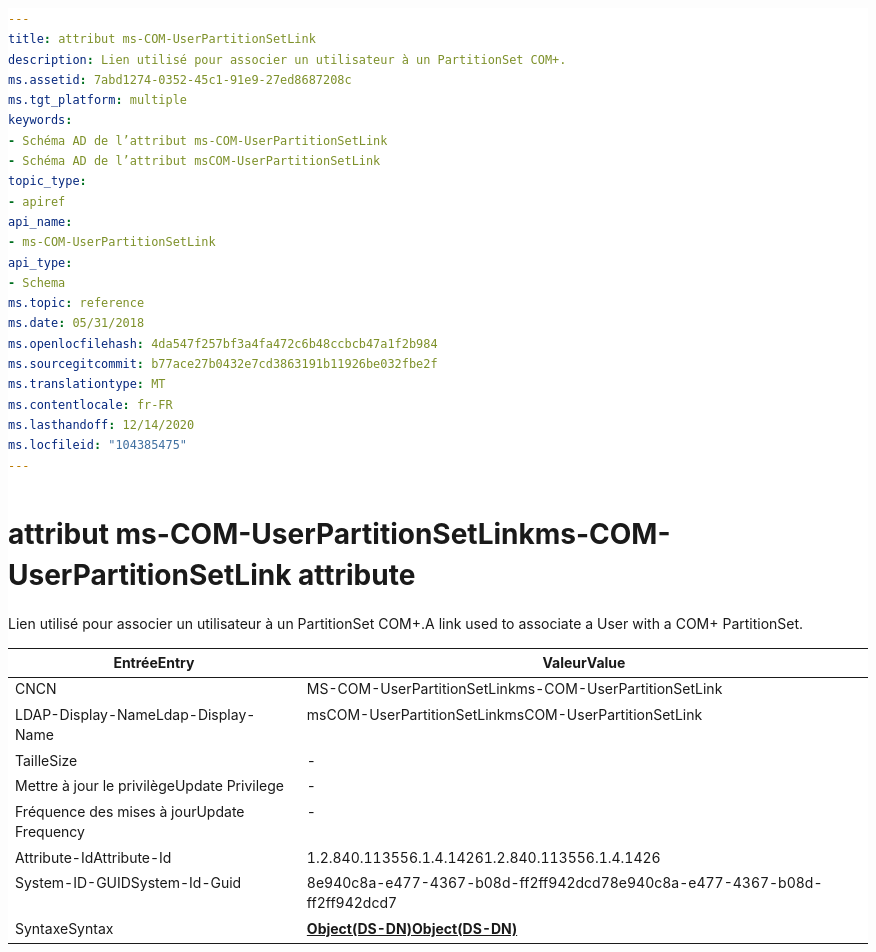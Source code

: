 ```yaml
---
title: attribut ms-COM-UserPartitionSetLink
description: Lien utilisé pour associer un utilisateur à un PartitionSet COM+.
ms.assetid: 7abd1274-0352-45c1-91e9-27ed8687208c
ms.tgt_platform: multiple
keywords:
- Schéma AD de l’attribut ms-COM-UserPartitionSetLink
- Schéma AD de l’attribut msCOM-UserPartitionSetLink
topic_type:
- apiref
api_name:
- ms-COM-UserPartitionSetLink
api_type:
- Schema
ms.topic: reference
ms.date: 05/31/2018
ms.openlocfilehash: 4da547f257bf3a4fa472c6b48ccbcb47a1f2b984
ms.sourcegitcommit: b77ace27b0432e7cd3863191b11926be032fbe2f
ms.translationtype: MT
ms.contentlocale: fr-FR
ms.lasthandoff: 12/14/2020
ms.locfileid: "104385475"
---
```

# <a name="ms-com-userpartitionsetlink-attribute"></a><span data-ttu-id="31582-105">attribut ms-COM-UserPartitionSetLink</span><span class="sxs-lookup"><span data-stu-id="31582-105">ms-COM-UserPartitionSetLink attribute</span></span>

<span data-ttu-id="31582-106">Lien utilisé pour associer un utilisateur à un PartitionSet COM+.</span><span class="sxs-lookup"><span data-stu-id="31582-106">A link used to associate a User with a COM+ PartitionSet.</span></span>



| <span data-ttu-id="31582-107">Entrée</span><span class="sxs-lookup"><span data-stu-id="31582-107">Entry</span></span> | <span data-ttu-id="31582-108">Valeur</span><span class="sxs-lookup"><span data-stu-id="31582-108">Value</span></span> |
|-------------------|-----------------------------------------|
| <span data-ttu-id="31582-109">CN</span><span class="sxs-lookup"><span data-stu-id="31582-109">CN</span></span>                | <span data-ttu-id="31582-110">MS-COM-UserPartitionSetLink</span><span class="sxs-lookup"><span data-stu-id="31582-110">ms-COM-UserPartitionSetLink</span></span>             |
| <span data-ttu-id="31582-111">LDAP-Display-Name</span><span class="sxs-lookup"><span data-stu-id="31582-111">Ldap-Display-Name</span></span> | <span data-ttu-id="31582-112">msCOM-UserPartitionSetLink</span><span class="sxs-lookup"><span data-stu-id="31582-112">msCOM-UserPartitionSetLink</span></span>              |
| <span data-ttu-id="31582-113">Taille</span><span class="sxs-lookup"><span data-stu-id="31582-113">Size</span></span>              | \-                                      |
| <span data-ttu-id="31582-114">Mettre à jour le privilège</span><span class="sxs-lookup"><span data-stu-id="31582-114">Update Privilege</span></span>  | \-                                      |
| <span data-ttu-id="31582-115">Fréquence des mises à jour</span><span class="sxs-lookup"><span data-stu-id="31582-115">Update Frequency</span></span>  | \-                                      |
| <span data-ttu-id="31582-116">Attribute-Id</span><span class="sxs-lookup"><span data-stu-id="31582-116">Attribute-Id</span></span>      | <span data-ttu-id="31582-117">1.2.840.113556.1.4.1426</span><span class="sxs-lookup"><span data-stu-id="31582-117">1.2.840.113556.1.4.1426</span></span>                 |
| <span data-ttu-id="31582-118">System-ID-GUID</span><span class="sxs-lookup"><span data-stu-id="31582-118">System-Id-Guid</span></span>    | <span data-ttu-id="31582-119">8e940c8a-e477-4367-b08d-ff2ff942dcd7</span><span class="sxs-lookup"><span data-stu-id="31582-119">8e940c8a-e477-4367-b08d-ff2ff942dcd7</span></span>    |
| <span data-ttu-id="31582-120">Syntaxe</span><span class="sxs-lookup"><span data-stu-id="31582-120">Syntax</span></span>            | [<span data-ttu-id="31582-121">**Object(DS-DN)**</span><span class="sxs-lookup"><span data-stu-id="31582-121">**Object(DS-DN)**</span></span>](s-object-ds-dn.md) |
